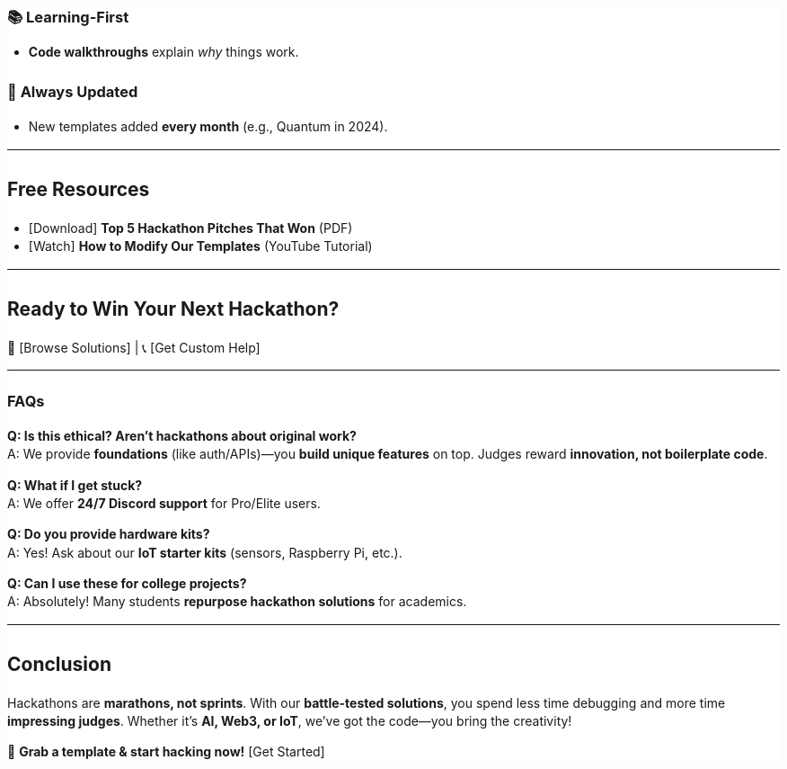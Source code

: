 ### 📚 **Learning-First**  
- **Code walkthroughs** explain *why* things work.  

### 🔄 **Always Updated**  
- New templates added **every month** (e.g., Quantum in 2024).  

---

## **Free Resources**  
- [Download] **Top 5 Hackathon Pitches That Won** (PDF)  
- [Watch] **How to Modify Our Templates** (YouTube Tutorial)  

---

## **Ready to Win Your Next Hackathon?**  
🔗 [Browse Solutions] | 📞 [Get Custom Help]  

---

### **FAQs**  

**Q: Is this ethical? Aren’t hackathons about original work?**  
A: We provide **foundations** (like auth/APIs)—you **build unique features** on top. Judges reward **innovation, not boilerplate code**.  

**Q: What if I get stuck?**  
A: We offer **24/7 Discord support** for Pro/Elite users.  

**Q: Do you provide hardware kits?**  
A: Yes! Ask about our **IoT starter kits** (sensors, Raspberry Pi, etc.).  

**Q: Can I use these for college projects?**  
A: Absolutely! Many students **repurpose hackathon solutions** for academics.  

--- 

## **Conclusion**  
Hackathons are **marathons, not sprints**. With our **battle-tested solutions**, you spend less time debugging and more time **impressing judges**. Whether it’s **AI, Web3, or IoT**, we’ve got the code—you bring the creativity!  

🚀 **Grab a template & start hacking now!** [Get Started]
